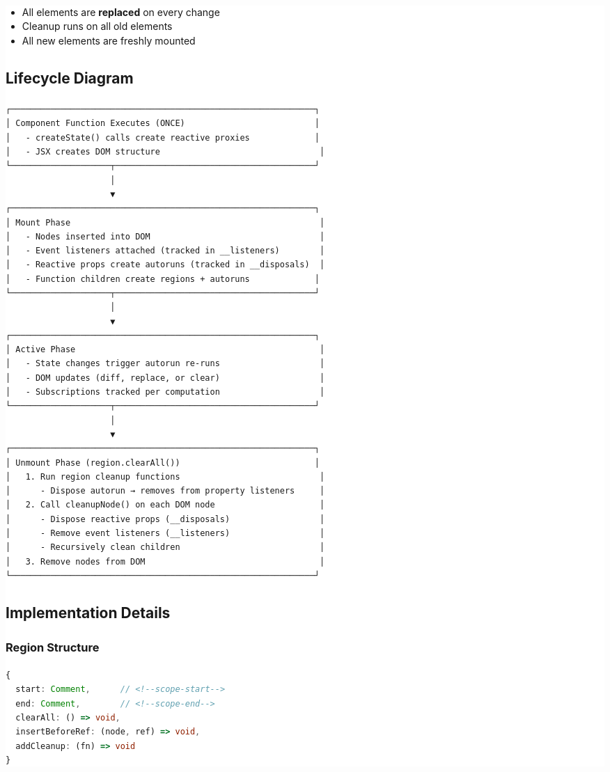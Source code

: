 - All elements are **replaced** on every change
- Cleanup runs on all old elements
- All new elements are freshly mounted

## Lifecycle Diagram

```
┌─────────────────────────────────────────────────────────────┐
│ Component Function Executes (ONCE)                          │
│   - createState() calls create reactive proxies             │
│   - JSX creates DOM structure                                │
└────────────────────┬────────────────────────────────────────┘
                     │
                     ▼
┌─────────────────────────────────────────────────────────────┐
│ Mount Phase                                                  │
│   - Nodes inserted into DOM                                  │
│   - Event listeners attached (tracked in __listeners)        │
│   - Reactive props create autoruns (tracked in __disposals)  │
│   - Function children create regions + autoruns             │
└────────────────────┬────────────────────────────────────────┘
                     │
                     ▼
┌─────────────────────────────────────────────────────────────┐
│ Active Phase                                                 │
│   - State changes trigger autorun re-runs                    │
│   - DOM updates (diff, replace, or clear)                    │
│   - Subscriptions tracked per computation                    │
└────────────────────┬────────────────────────────────────────┘
                     │
                     ▼
┌─────────────────────────────────────────────────────────────┐
│ Unmount Phase (region.clearAll())                           │
│   1. Run region cleanup functions                            │
│      - Dispose autorun → removes from property listeners     │
│   2. Call cleanupNode() on each DOM node                     │
│      - Dispose reactive props (__disposals)                  │
│      - Remove event listeners (__listeners)                  │
│      - Recursively clean children                            │
│   3. Remove nodes from DOM                                   │
└─────────────────────────────────────────────────────────────┘
```

## Implementation Details

### Region Structure

```typescript
{
  start: Comment,      // <!--scope-start-->
  end: Comment,        // <!--scope-end-->
  clearAll: () => void,
  insertBeforeRef: (node, ref) => void,
  addCleanup: (fn) => void
}
```
